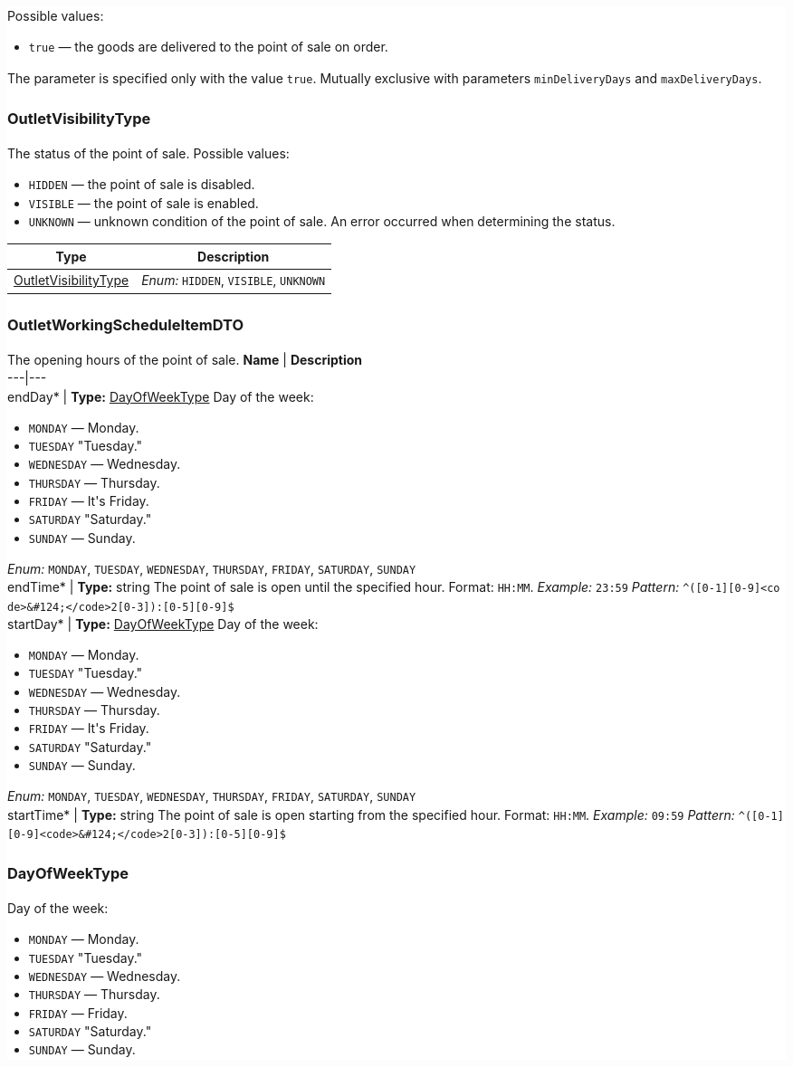 Possible values:
  * `true` — the goods are delivered to the point of sale on order.

The parameter is specified only with the value `true`. Mutually exclusive with parameters `minDeliveryDays` and `maxDeliveryDays`.  
###  [](https://yandex.ru/dev/market/partner-api/doc/en/reference/outlets/en/reference/outlets/updateOutlet#outletvisibilitytype)OutletVisibilityType
The status of the point of sale.
Possible values:
  * `HIDDEN` — the point of sale is disabled.
  * `VISIBLE` — the point of sale is enabled.
  * `UNKNOWN` — unknown condition of the point of sale. An error occurred when determining the status.

**Type** |  **Description**  
---|---  
[OutletVisibilityType](https://yandex.ru/dev/market/partner-api/doc/en/reference/outlets/en/reference/outlets/updateOutlet#outletvisibilitytype) |  _Enum:_ `HIDDEN`, `VISIBLE`, `UNKNOWN`  
###  [](https://yandex.ru/dev/market/partner-api/doc/en/reference/outlets/en/reference/outlets/updateOutlet#outletworkingscheduleitemdto)OutletWorkingScheduleItemDTO
The opening hours of the point of sale.
**Name** |  **Description**  
---|---  
endDay* |  **Type:** [DayOfWeekType](https://yandex.ru/dev/market/partner-api/doc/en/reference/outlets/en/reference/outlets/updateOutlet#dayofweektype) Day of the week:
  * `MONDAY` — Monday.
  * `TUESDAY` "Tuesday."
  * `WEDNESDAY` — Wednesday.
  * `THURSDAY` — Thursday.
  * `FRIDAY` — It's Friday.
  * `SATURDAY` "Saturday."
  * `SUNDAY` — Sunday.

_Enum:_ `MONDAY`, `TUESDAY`, `WEDNESDAY`, `THURSDAY`, `FRIDAY`, `SATURDAY`, `SUNDAY`  
endTime* |  **Type:** string The point of sale is open until the specified hour. Format: `HH:MM`. _Example:_ `23:59` _Pattern:_ `^([0-1][0-9]<code>&#124;</code>2[0-3]):[0-5][0-9]$`  
startDay* |  **Type:** [DayOfWeekType](https://yandex.ru/dev/market/partner-api/doc/en/reference/outlets/en/reference/outlets/updateOutlet#dayofweektype) Day of the week:
  * `MONDAY` — Monday.
  * `TUESDAY` "Tuesday."
  * `WEDNESDAY` — Wednesday.
  * `THURSDAY` — Thursday.
  * `FRIDAY` — It's Friday.
  * `SATURDAY` "Saturday."
  * `SUNDAY` — Sunday.

_Enum:_ `MONDAY`, `TUESDAY`, `WEDNESDAY`, `THURSDAY`, `FRIDAY`, `SATURDAY`, `SUNDAY`  
startTime* |  **Type:** string The point of sale is open starting from the specified hour. Format: `HH:MM`. _Example:_ `09:59` _Pattern:_ `^([0-1][0-9]<code>&#124;</code>2[0-3]):[0-5][0-9]$`  
###  [](https://yandex.ru/dev/market/partner-api/doc/en/reference/outlets/en/reference/outlets/updateOutlet#dayofweektype)DayOfWeekType
Day of the week:
  * `MONDAY` — Monday.
  * `TUESDAY` "Tuesday."
  * `WEDNESDAY` — Wednesday.
  * `THURSDAY` — Thursday.
  * `FRIDAY` — Friday.
  * `SATURDAY` "Saturday."
  * `SUNDAY` — Sunday.
